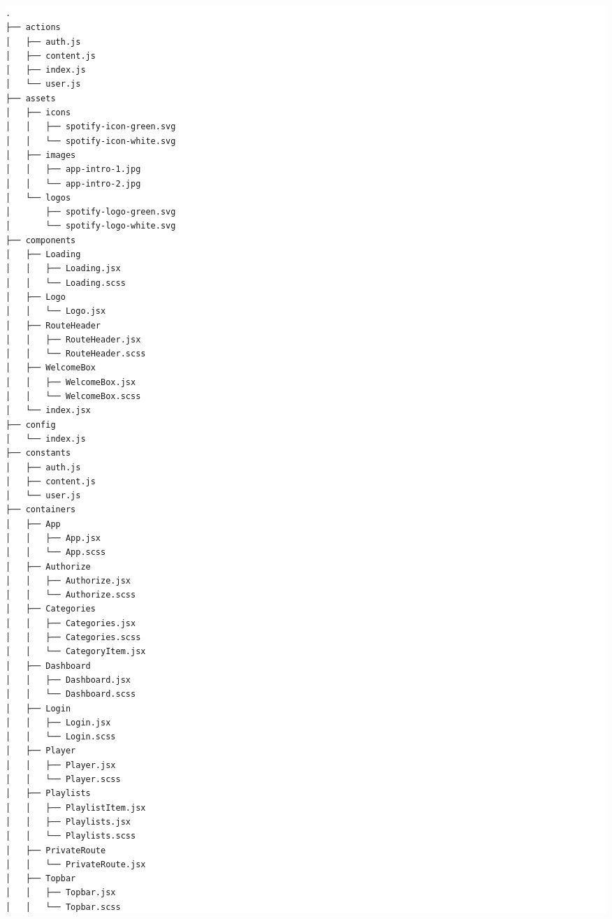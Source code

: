     .
    ├── actions
    │   ├── auth.js
    │   ├── content.js
    │   ├── index.js
    │   └── user.js
    ├── assets
    │   ├── icons
    │   │   ├── spotify-icon-green.svg
    │   │   └── spotify-icon-white.svg
    │   ├── images
    │   │   ├── app-intro-1.jpg
    │   │   └── app-intro-2.jpg
    │   └── logos
    │       ├── spotify-logo-green.svg
    │       └── spotify-logo-white.svg
    ├── components
    │   ├── Loading
    │   │   ├── Loading.jsx
    │   │   └── Loading.scss
    │   ├── Logo
    │   │   └── Logo.jsx
    │   ├── RouteHeader
    │   │   ├── RouteHeader.jsx
    │   │   └── RouteHeader.scss
    │   ├── WelcomeBox
    │   │   ├── WelcomeBox.jsx
    │   │   └── WelcomeBox.scss
    │   └── index.jsx
    ├── config
    │   └── index.js
    ├── constants
    │   ├── auth.js
    │   ├── content.js
    │   └── user.js
    ├── containers
    │   ├── App
    │   │   ├── App.jsx
    │   │   └── App.scss
    │   ├── Authorize
    │   │   ├── Authorize.jsx
    │   │   └── Authorize.scss
    │   ├── Categories
    │   │   ├── Categories.jsx
    │   │   ├── Categories.scss
    │   │   └── CategoryItem.jsx
    │   ├── Dashboard
    │   │   ├── Dashboard.jsx
    │   │   └── Dashboard.scss
    │   ├── Login
    │   │   ├── Login.jsx
    │   │   └── Login.scss
    │   ├── Player
    │   │   ├── Player.jsx
    │   │   └── Player.scss
    │   ├── Playlists
    │   │   ├── PlaylistItem.jsx
    │   │   ├── Playlists.jsx
    │   │   └── Playlists.scss
    │   ├── PrivateRoute
    │   │   └── PrivateRoute.jsx
    │   ├── Topbar
    │   │   ├── Topbar.jsx
    │   │   └── Topbar.scss